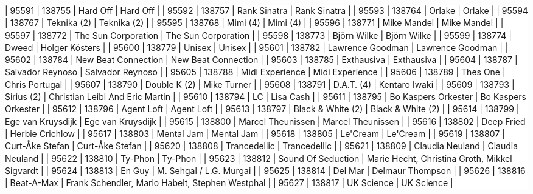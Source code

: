 | 95591 | 138755 | Hard Off | Hard Off |
| 95592 | 138757 | Rank Sinatra | Rank Sinatra |
| 95593 | 138764 | Orlake | Orlake |
| 95594 | 138767 | Teknika (2) | Teknika (2) |
| 95595 | 138768 | Mimi (4) | Mimi (4) |
| 95596 | 138771 | Mike Mandel | Mike Mandel |
| 95597 | 138772 | The Sun Corporation | The Sun Corporation |
| 95598 | 138773 | Björn Wilke | Björn Wilke |
| 95599 | 138774 | Dweed | Holger Kösters |
| 95600 | 138779 | Unisex | Unisex |
| 95601 | 138782 | Lawrence Goodman | Lawrence Goodman |
| 95602 | 138784 | New Beat Connection | New Beat Connection |
| 95603 | 138785 | Exthausiva | Exthausiva |
| 95604 | 138787 | Salvador Reynoso | Salvador Reynoso |
| 95605 | 138788 | Midi Experience | Midi Experience |
| 95606 | 138789 | Thes One | Chris Portugal |
| 95607 | 138790 | Double K (2) | Mike Turner |
| 95608 | 138791 | D.A.T. (4) | Kentaro Iwaki |
| 95609 | 138793 | Sirius (2) | Christian Leibl And Eric Martin |
| 95610 | 138794 | LC | Lisa Cash |
| 95611 | 138795 | Bo Kaspers Orkester | Bo Kaspers Orkester |
| 95612 | 138796 | Agent Loft | Agent Loft |
| 95613 | 138797 | Black & White (2) | Black & White (2) |
| 95614 | 138799 | Ege van Kruysdijk | Ege van Kruysdijk |
| 95615 | 138800 | Marcel Theunissen | Marcel Theunissen |
| 95616 | 138802 | Deep Fried | Herbie Crichlow |
| 95617 | 138803 | Mental Jam | Mental Jam |
| 95618 | 138805 | Le'Cream | Le'Cream |
| 95619 | 138807 | Curt-Åke Stefan | Curt-Åke Stefan |
| 95620 | 138808 | Trancedellic | Trancedellic |
| 95621 | 138809 | Claudia Neuland | Claudia Neuland |
| 95622 | 138810 | Ty-Phon | Ty-Phon |
| 95623 | 138812 | Sound Of Seduction | Marie Hecht, Christina Groth, Mikkel Sigvardt |
| 95624 | 138813 | En Guy | M. Sehgal / L.G. Murgai |
| 95625 | 138814 | Del Mar | Delmaur Thompson |
| 95626 | 138816 | Beat-A-Max | Frank Schendler, Mario Habelt, Stephen Westphal |
| 95627 | 138817 | UK Science | UK Science |